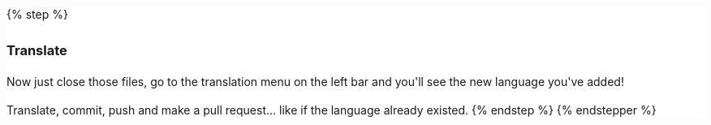{% step %}
### **Translate**

Now just close those files, go to the translation menu on the left bar and you'll see the new language you've added!

Translate, commit, push and make a pull request... like if the language already existed.
{% endstep %}
{% endstepper %}

